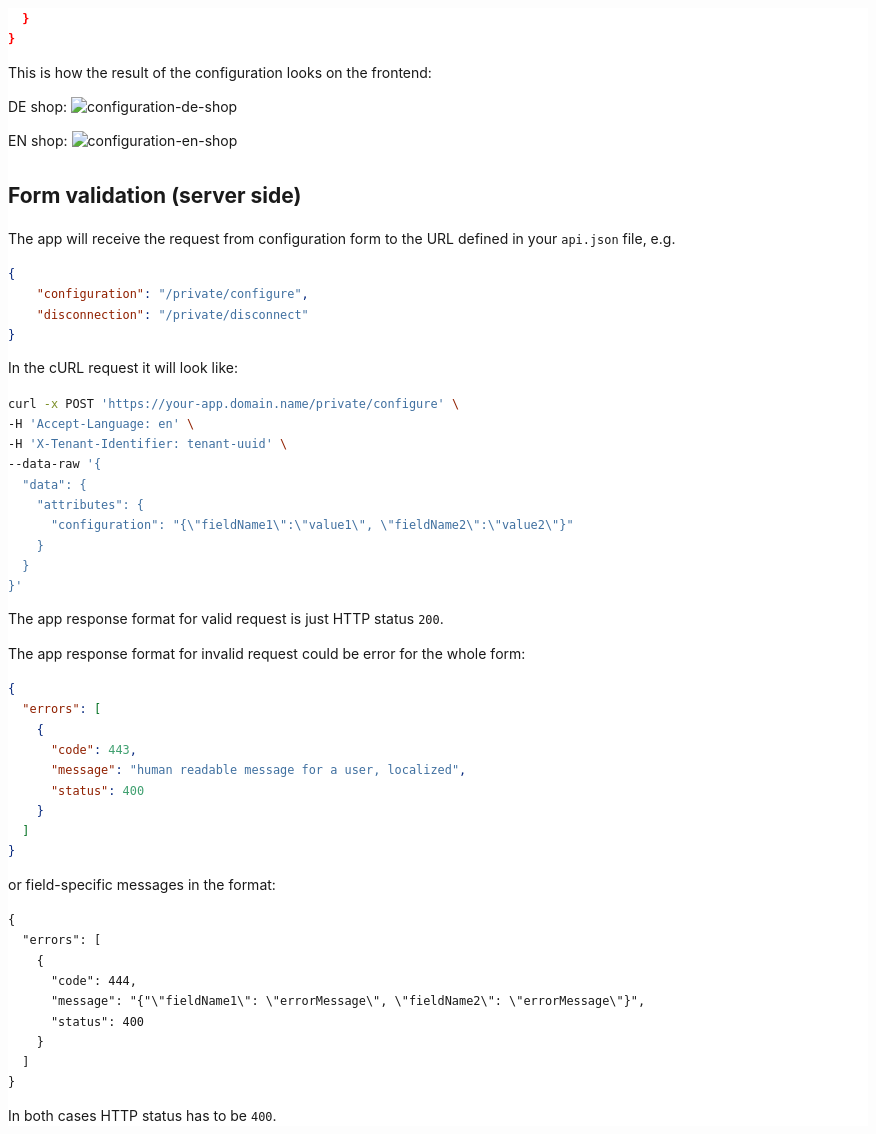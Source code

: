 ```json
  }
}
```
This is how the result of the configuration looks on the frontend:

DE shop:
![configuration-de-shop](https://spryker.s3.eu-central-1.amazonaws.com/docs/aop/dev/app-configuration/configuration-de-shop.png)

EN shop:
![configuration-en-shop](https://spryker.s3.eu-central-1.amazonaws.com/docs/aop/dev/app-configuration/configuration-en-shop.png)


## Form validation (server side)

The app will receive the request from configuration form to the URL defined in your `api.json` file, e.g. 

```json
{
    "configuration": "/private/configure",
    "disconnection": "/private/disconnect"
}
```

In the cURL request it will look like:
```bash
curl -x POST 'https://your-app.domain.name/private/configure' \
-H 'Accept-Language: en' \
-H 'X-Tenant-Identifier: tenant-uuid' \
--data-raw '{
  "data": {
    "attributes": {
      "configuration": "{\"fieldName1\":\"value1\", \"fieldName2\":\"value2\"}"
    }
  }
}'
```

The app response format for valid request is just HTTP status `200`.

The app response format for invalid request could be error for the whole form:
```json
{
  "errors": [
    {
      "code": 443,
      "message": "human readable message for a user, localized",
      "status": 400
    }
  ]
}
```

or field-specific messages in the format:
```
{
  "errors": [
    {
      "code": 444,
      "message": "{"\"fieldName1\": \"errorMessage\", \"fieldName2\": \"errorMessage\"}",
      "status": 400
    }
  ]
}
```

In both cases HTTP status has to be `400`.
